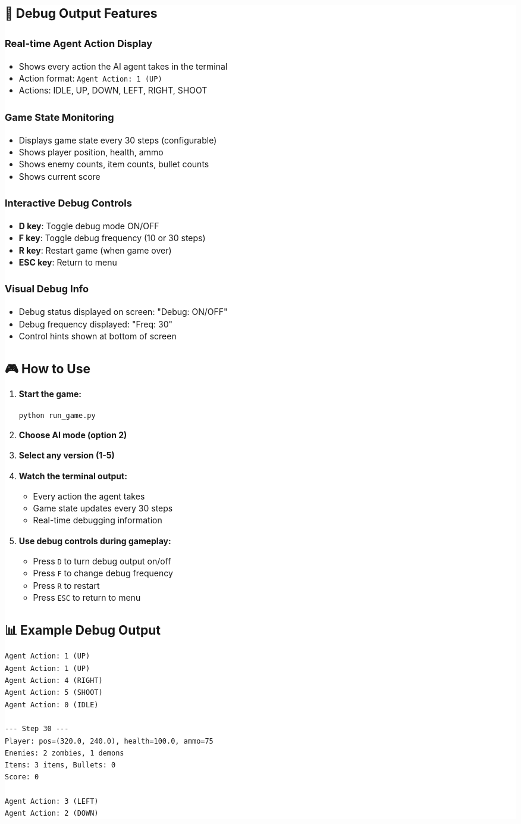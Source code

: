 ## 🐛 Debug Output Features

### **Real-time Agent Action Display**
- Shows every action the AI agent takes in the terminal
- Action format: `Agent Action: 1 (UP)`
- Actions: IDLE, UP, DOWN, LEFT, RIGHT, SHOOT

### **Game State Monitoring**
- Displays game state every 30 steps (configurable)
- Shows player position, health, ammo
- Shows enemy counts, item counts, bullet counts
- Shows current score

### **Interactive Debug Controls**
- **D key**: Toggle debug mode ON/OFF
- **F key**: Toggle debug frequency (10 or 30 steps)
- **R key**: Restart game (when game over)
- **ESC key**: Return to menu

### **Visual Debug Info**
- Debug status displayed on screen: "Debug: ON/OFF"
- Debug frequency displayed: "Freq: 30"
- Control hints shown at bottom of screen

## 🎮 How to Use

1. **Start the game:**
   ```bash
   python run_game.py
   ```

2. **Choose AI mode (option 2)**

3. **Select any version (1-5)**

4. **Watch the terminal output:**
   - Every action the agent takes
   - Game state updates every 30 steps
   - Real-time debugging information

5. **Use debug controls during gameplay:**
   - Press `D` to turn debug output on/off
   - Press `F` to change debug frequency
   - Press `R` to restart
   - Press `ESC` to return to menu

## 📊 Example Debug Output

```
Agent Action: 1 (UP)
Agent Action: 1 (UP)
Agent Action: 4 (RIGHT)
Agent Action: 5 (SHOOT)
Agent Action: 0 (IDLE)

--- Step 30 ---
Player: pos=(320.0, 240.0), health=100.0, ammo=75
Enemies: 2 zombies, 1 demons
Items: 3 items, Bullets: 0
Score: 0

Agent Action: 3 (LEFT)
Agent Action: 2 (DOWN)
```